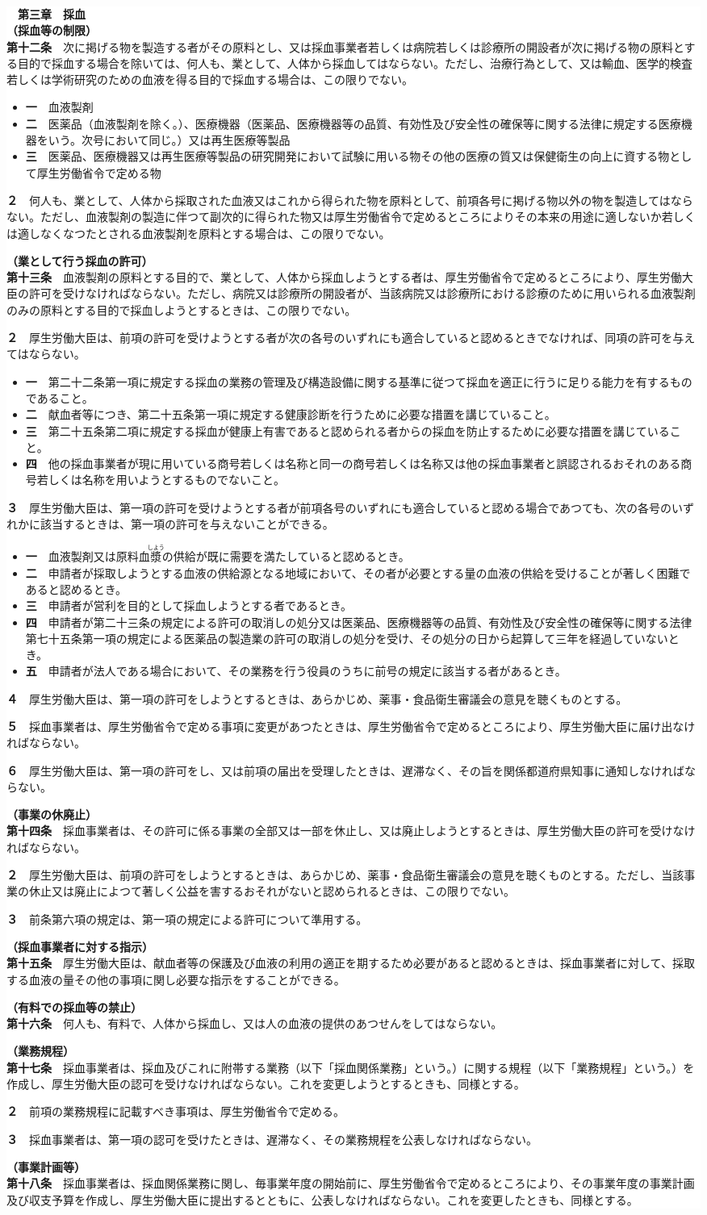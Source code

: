 &emsp;**第三章　採血**  
**（採血等の制限）**  
**第十二条**　次に掲げる物を製造する者がその原料とし、又は採血事業者若しくは病院若しくは診療所の開設者が次に掲げる物の原料とする目的で採血する場合を除いては、何人も、業として、人体から採血してはならない。ただし、治療行為として、又は輸血、医学的検査若しくは学術研究のための血液を得る目的で採血する場合は、この限りでない。  
* **一**　血液製剤  
* **二**　医薬品（血液製剤を除く。）、医療機器（医薬品、医療機器等の品質、有効性及び安全性の確保等に関する法律に規定する医療機器をいう。次号において同じ。）又は再生医療等製品  
* **三**　医薬品、医療機器又は再生医療等製品の研究開発において試験に用いる物その他の医療の質又は保健衛生の向上に資する物として厚生労働省令で定める物  
  
**２**　何人も、業として、人体から採取された血液又はこれから得られた物を原料として、前項各号に掲げる物以外の物を製造してはならない。ただし、血液製剤の製造に伴つて副次的に得られた物又は厚生労働省令で定めるところによりその本来の用途に適しないか若しくは適しなくなつたとされる血液製剤を原料とする場合は、この限りでない。  
  
**（業として行う採血の許可）**  
**第十三条**　血液製剤の原料とする目的で、業として、人体から採血しようとする者は、厚生労働省令で定めるところにより、厚生労働大臣の許可を受けなければならない。ただし、病院又は診療所の開設者が、当該病院又は診療所における診療のために用いられる血液製剤のみの原料とする目的で採血しようとするときは、この限りでない。  
  
**２**　厚生労働大臣は、前項の許可を受けようとする者が次の各号のいずれにも適合していると認めるときでなければ、同項の許可を与えてはならない。  
* **一**　第二十二条第一項に規定する採血の業務の管理及び構造設備に関する基準に従つて採血を適正に行うに足りる能力を有するものであること。  
* **二**　献血者等につき、第二十五条第一項に規定する健康診断を行うために必要な措置を講じていること。  
* **三**　第二十五条第二項に規定する採血が健康上有害であると認められる者からの採血を防止するために必要な措置を講じていること。  
* **四**　他の採血事業者が現に用いている商号若しくは名称と同一の商号若しくは名称又は他の採血事業者と誤認されるおそれのある商号若しくは名称を用いようとするものでないこと。  
  
**３**　厚生労働大臣は、第一項の許可を受けようとする者が前項各号のいずれにも適合していると認める場合であつても、次の各号のいずれかに該当するときは、第一項の許可を与えないことができる。  
* **一**　血液製剤又は原料血<ruby>漿<rt>しよう</rt></ruby>の供給が既に需要を満たしていると認めるとき。  
* **二**　申請者が採取しようとする血液の供給源となる地域において、その者が必要とする量の血液の供給を受けることが著しく困難であると認めるとき。  
* **三**　申請者が営利を目的として採血しようとする者であるとき。  
* **四**　申請者が第二十三条の規定による許可の取消しの処分又は医薬品、医療機器等の品質、有効性及び安全性の確保等に関する法律第七十五条第一項の規定による医薬品の製造業の許可の取消しの処分を受け、その処分の日から起算して三年を経過していないとき。  
* **五**　申請者が法人である場合において、その業務を行う役員のうちに前号の規定に該当する者があるとき。  
  
**４**　厚生労働大臣は、第一項の許可をしようとするときは、あらかじめ、薬事・食品衛生審議会の意見を聴くものとする。  
  
**５**　採血事業者は、厚生労働省令で定める事項に変更があつたときは、厚生労働省令で定めるところにより、厚生労働大臣に届け出なければならない。  
  
**６**　厚生労働大臣は、第一項の許可をし、又は前項の届出を受理したときは、遅滞なく、その旨を関係都道府県知事に通知しなければならない。  
  
**（事業の休廃止）**  
**第十四条**　採血事業者は、その許可に係る事業の全部又は一部を休止し、又は廃止しようとするときは、厚生労働大臣の許可を受けなければならない。  
  
**２**　厚生労働大臣は、前項の許可をしようとするときは、あらかじめ、薬事・食品衛生審議会の意見を聴くものとする。ただし、当該事業の休止又は廃止によつて著しく公益を害するおそれがないと認められるときは、この限りでない。  
  
**３**　前条第六項の規定は、第一項の規定による許可について準用する。  
  
**（採血事業者に対する指示）**  
**第十五条**　厚生労働大臣は、献血者等の保護及び血液の利用の適正を期するため必要があると認めるときは、採血事業者に対して、採取する血液の量その他の事項に関し必要な指示をすることができる。  
  
**（有料での採血等の禁止）**  
**第十六条**　何人も、有料で、人体から採血し、又は人の血液の提供のあつせんをしてはならない。  
  
**（業務規程）**  
**第十七条**　採血事業者は、採血及びこれに附帯する業務（以下「採血関係業務」という。）に関する規程（以下「業務規程」という。）を作成し、厚生労働大臣の認可を受けなければならない。これを変更しようとするときも、同様とする。  
  
**２**　前項の業務規程に記載すべき事項は、厚生労働省令で定める。  
  
**３**　採血事業者は、第一項の認可を受けたときは、遅滞なく、その業務規程を公表しなければならない。  
  
**（事業計画等）**  
**第十八条**　採血事業者は、採血関係業務に関し、毎事業年度の開始前に、厚生労働省令で定めるところにより、その事業年度の事業計画及び収支予算を作成し、厚生労働大臣に提出するとともに、公表しなければならない。これを変更したときも、同様とする。  
  